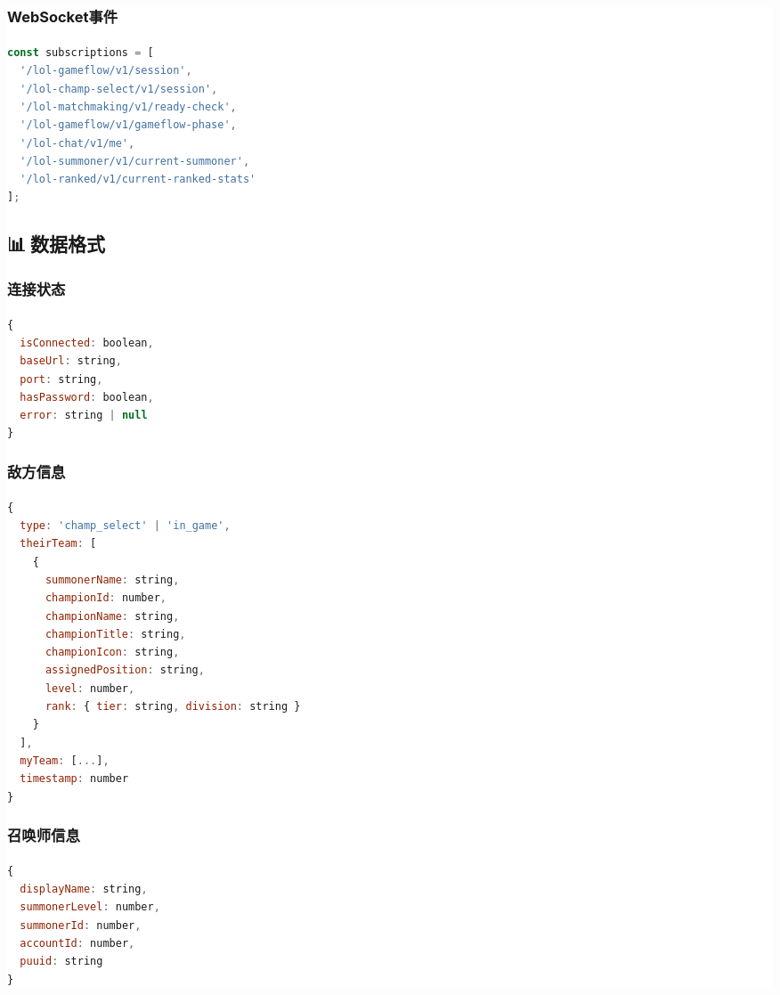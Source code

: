 ### WebSocket事件
```javascript
const subscriptions = [
  '/lol-gameflow/v1/session',
  '/lol-champ-select/v1/session',
  '/lol-matchmaking/v1/ready-check',
  '/lol-gameflow/v1/gameflow-phase',
  '/lol-chat/v1/me',
  '/lol-summoner/v1/current-summoner',
  '/lol-ranked/v1/current-ranked-stats'
];
```

## 📊 数据格式

### 连接状态
```javascript
{
  isConnected: boolean,
  baseUrl: string,
  port: string,
  hasPassword: boolean,
  error: string | null
}
```

### 敌方信息
```javascript
{
  type: 'champ_select' | 'in_game',
  theirTeam: [
    {
      summonerName: string,
      championId: number,
      championName: string,
      championTitle: string,
      championIcon: string,
      assignedPosition: string,
      level: number,
      rank: { tier: string, division: string }
    }
  ],
  myTeam: [...],
  timestamp: number
}
```

### 召唤师信息
```javascript
{
  displayName: string,
  summonerLevel: number,
  summonerId: number,
  accountId: number,
  puuid: string
}
```
